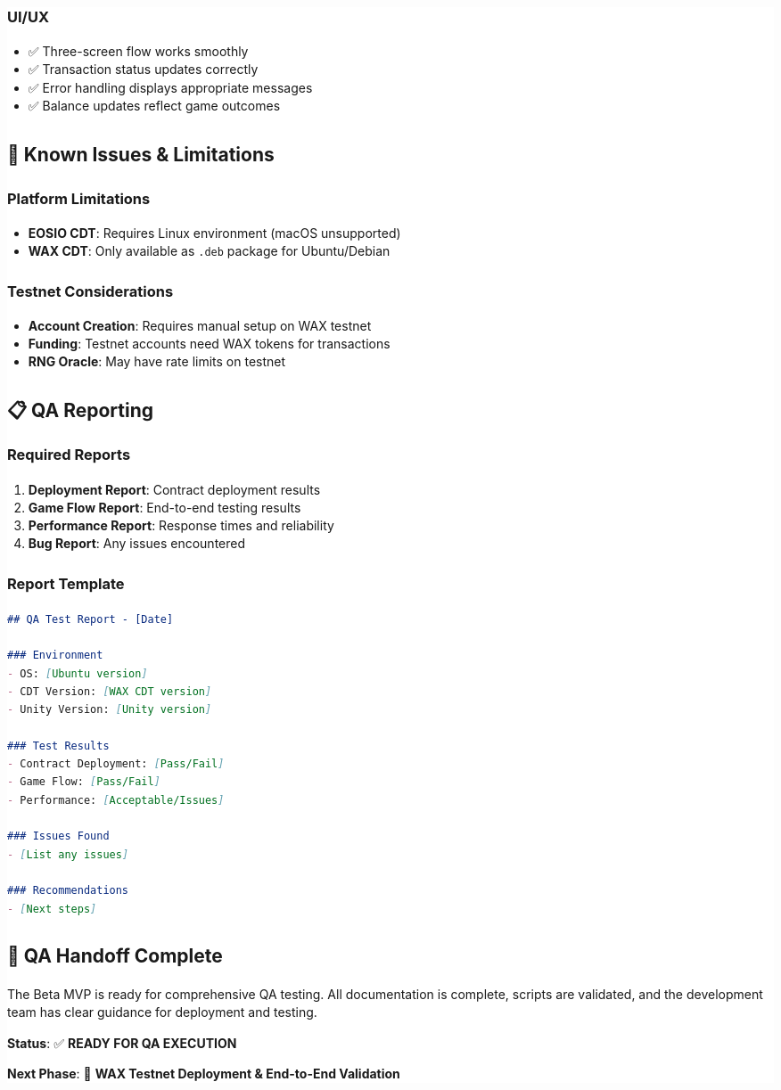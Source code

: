 ### **UI/UX**
- ✅ Three-screen flow works smoothly
- ✅ Transaction status updates correctly
- ✅ Error handling displays appropriate messages
- ✅ Balance updates reflect game outcomes

## 🚨 **Known Issues & Limitations**

### **Platform Limitations**
- **EOSIO CDT**: Requires Linux environment (macOS unsupported)
- **WAX CDT**: Only available as `.deb` package for Ubuntu/Debian

### **Testnet Considerations**
- **Account Creation**: Requires manual setup on WAX testnet
- **Funding**: Testnet accounts need WAX tokens for transactions
- **RNG Oracle**: May have rate limits on testnet

## 📋 **QA Reporting**

### **Required Reports**
1. **Deployment Report**: Contract deployment results
2. **Game Flow Report**: End-to-end testing results
3. **Performance Report**: Response times and reliability
4. **Bug Report**: Any issues encountered

### **Report Template**
```markdown
## QA Test Report - [Date]

### Environment
- OS: [Ubuntu version]
- CDT Version: [WAX CDT version]
- Unity Version: [Unity version]

### Test Results
- Contract Deployment: [Pass/Fail]
- Game Flow: [Pass/Fail]
- Performance: [Acceptable/Issues]

### Issues Found
- [List any issues]

### Recommendations
- [Next steps]
```

## 🎉 **QA Handoff Complete**

The Beta MVP is ready for comprehensive QA testing. All documentation is complete, scripts are validated, and the development team has clear guidance for deployment and testing.

**Status**: ✅ **READY FOR QA EXECUTION**

**Next Phase**: 🚀 **WAX Testnet Deployment & End-to-End Validation** 